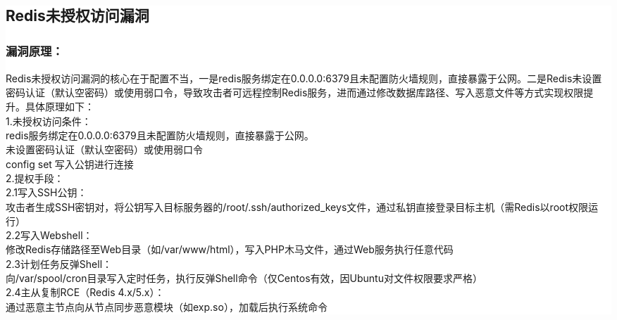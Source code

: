 Redis未授权访问漏洞
------------

### 漏洞原理：

Redis未授权访问漏洞的核心在于配置不当，一是redis服务绑定在0.0.0.0:6379且未配置防火墙规则，直接暴露于公网。二是Redis未设置密码认证（默认空密码）或使用弱口令，导致攻击者可远程控制Redis服务，进而通过修改数据库路径、写入恶意文件等方式实现权限提升。具体原理如下：  
1.未授权访问条件：  
redis服务绑定在0.0.0.0:6379且未配置防火墙规则，直接暴露于公网。  
未设置密码认证（默认空密码）或使用弱口令  
config set 写入公钥进行连接  
2.提权手段：  
2.1写入SSH公钥：  
攻击者生成SSH密钥对，将公钥写入目标服务器的/root/.ssh/authorized\_keys文件，通过私钥直接登录目标主机（需Redis以root权限运行）  
2.2写入Webshell：  
修改Redis存储路径至Web目录（如/var/www/html），写入PHP木马文件，通过Web服务执行任意代码  
2.3计划任务反弹Shell：  
向/var/spool/cron目录写入定时任务，执行反弹Shell命令（仅Centos有效，因Ubuntu对文件权限要求严格）  
2.4主从复制RCE（Redis 4.x/5.x）：  
通过恶意主节点向从节点同步恶意模块（如exp.so），加载后执行系统命令